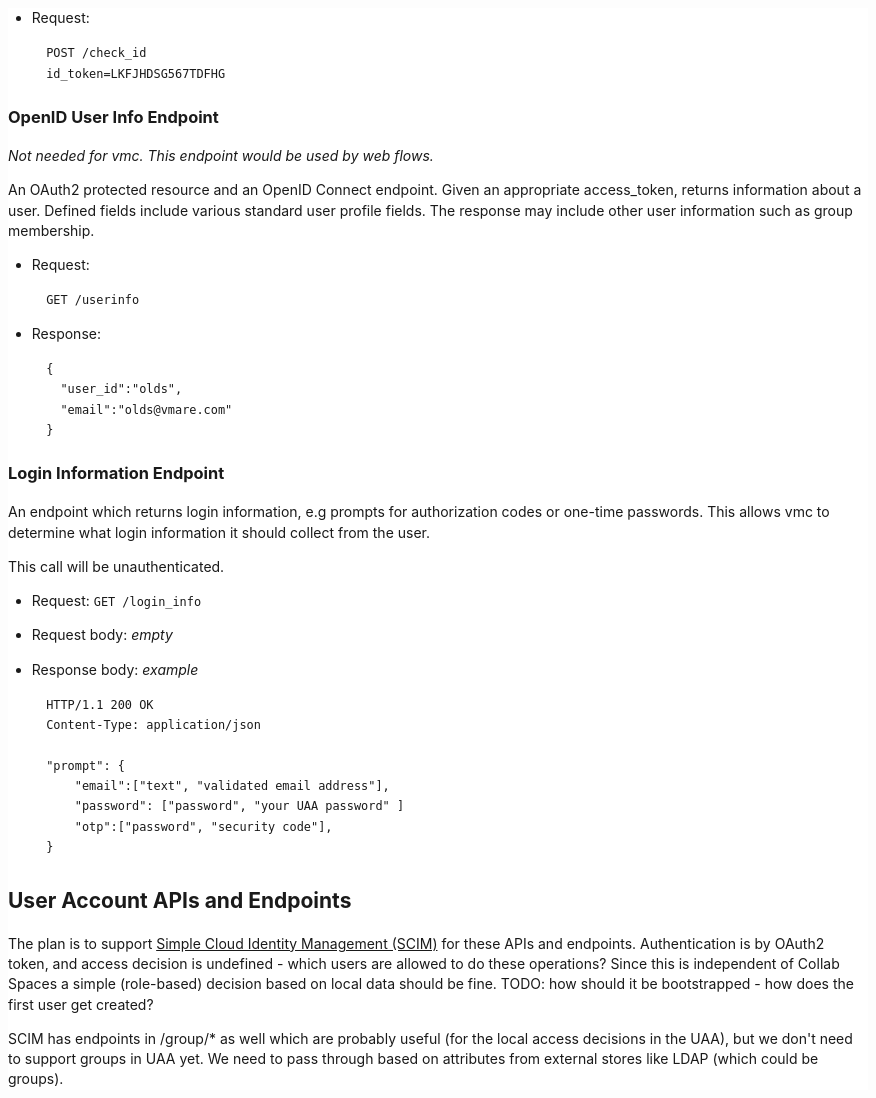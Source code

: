 * Request:

        POST /check_id
		id_token=LKFJHDSG567TDFHG

### <a id="userinfo"/>OpenID User Info Endpoint

_Not needed for vmc. This endpoint would be used by web flows._

An OAuth2 protected resource and an OpenID Connect endpoint. Given an appropriate access\_token, returns information about a user. Defined fields include various standard user profile fields. The response may include other user information such as group membership.

* Request:

        GET /userinfo
		
* Response:

        {
		  "user_id":"olds",
		  "email":"olds@vmare.com"
        }

### <a id="login_info"/>Login Information Endpoint

An endpoint which returns login information, e.g prompts for authorization codes or one-time passwords. This allows vmc to determine what login information it should collect from the user.
	
This call will be unauthenticated.

* Request: `GET /login_info`
* Request body: _empty_
* Response body: _example_

        HTTP/1.1 200 OK
        Content-Type: application/json

        "prompt": {
            "email":["text", "validated email address"],
            "password": ["password", "your UAA password" ]
            "otp":["password", "security code"],
        }


## User Account APIs and Endpoints

The plan is to support
[Simple Cloud Identity Management (SCIM)](http://simplecloud.info) for
these APIs and endpoints.  Authentication is by OAuth2 token, and
access decision is undefined - which users are allowed to do these
operations?  Since this is independent of Collab Spaces a simple
(role-based) decision based on local data should be fine.  TODO: how
should it be bootstrapped - how does the first user get created?

SCIM has endpoints in /group/* as well which are probably useful (for
the local access decisions in the UAA), but we don't need to support
groups in UAA yet. We need to pass through based on attributes from
external stores like LDAP (which could be groups).


[OAuth2]: http://tools.ietf.org/html/draft-ietf-oauth-v2-22 "OAuth2, draft 22"
[OpenID Connect]: http://openid.net/openid-connect "OpenID Connect Spec Suite"
[OAuth2-3.1]: http://tools.ietf.org/html/draft-ietf-oauth-v2-22#section-3.1
